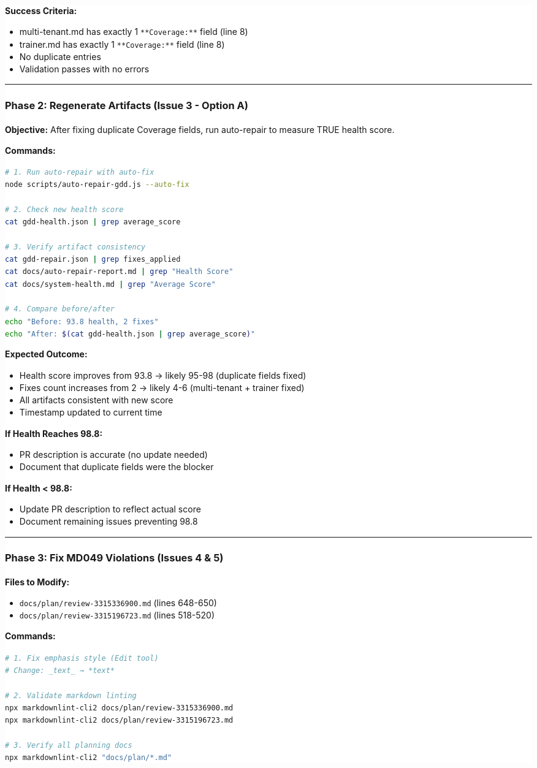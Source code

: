 **Success Criteria:**
- multi-tenant.md has exactly 1 `**Coverage:**` field (line 8)
- trainer.md has exactly 1 `**Coverage:**` field (line 8)
- No duplicate entries
- Validation passes with no errors

---

### Phase 2: Regenerate Artifacts (Issue 3 - Option A)

**Objective:** After fixing duplicate Coverage fields, run auto-repair to measure TRUE health score.

**Commands:**
```bash
# 1. Run auto-repair with auto-fix
node scripts/auto-repair-gdd.js --auto-fix

# 2. Check new health score
cat gdd-health.json | grep average_score

# 3. Verify artifact consistency
cat gdd-repair.json | grep fixes_applied
cat docs/auto-repair-report.md | grep "Health Score"
cat docs/system-health.md | grep "Average Score"

# 4. Compare before/after
echo "Before: 93.8 health, 2 fixes"
echo "After: $(cat gdd-health.json | grep average_score)"
```

**Expected Outcome:**
- Health score improves from 93.8 → likely 95-98 (duplicate fields fixed)
- Fixes count increases from 2 → likely 4-6 (multi-tenant + trainer fixed)
- All artifacts consistent with new score
- Timestamp updated to current time

**If Health Reaches 98.8:**
- PR description is accurate (no update needed)
- Document that duplicate fields were the blocker

**If Health < 98.8:**
- Update PR description to reflect actual score
- Document remaining issues preventing 98.8

---

### Phase 3: Fix MD049 Violations (Issues 4 & 5)

**Files to Modify:**
- `docs/plan/review-3315336900.md` (lines 648-650)
- `docs/plan/review-3315196723.md` (lines 518-520)

**Commands:**
```bash
# 1. Fix emphasis style (Edit tool)
# Change: _text_ → *text*

# 2. Validate markdown linting
npx markdownlint-cli2 docs/plan/review-3315336900.md
npx markdownlint-cli2 docs/plan/review-3315196723.md

# 3. Verify all planning docs
npx markdownlint-cli2 "docs/plan/*.md"
```
